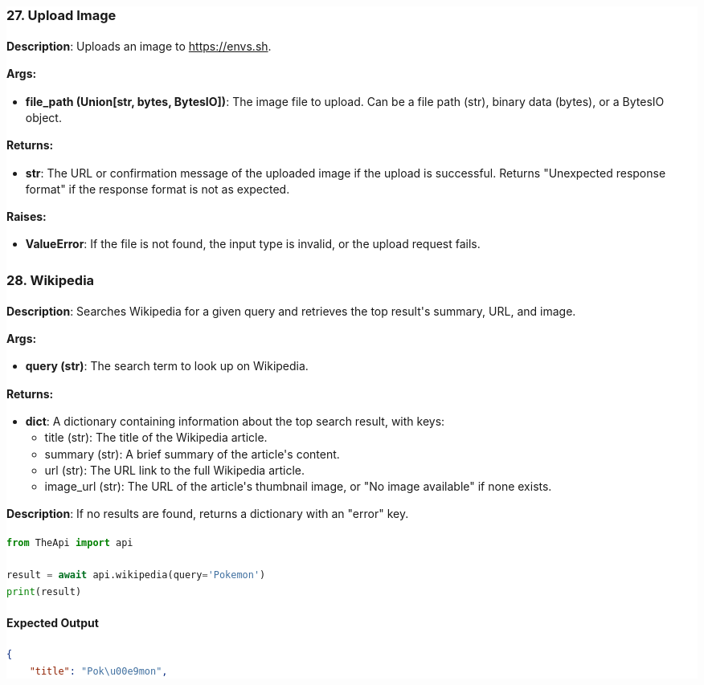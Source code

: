 ### 27. Upload Image

**Description**:
Uploads an image to https://envs.sh.

**Args:**
  - **file_path (Union[str, bytes, BytesIO])**: The image file to upload.
    Can be a file path (str), binary data (bytes), or a BytesIO object.

**Returns:**
  - **str**: The URL or confirmation message of the uploaded image if the upload is successful.
    Returns "Unexpected response format" if the response format is not as expected.

**Raises:**
  - **ValueError**: If the file is not found, the input type is invalid,
    or the upload request fails.


### 28. Wikipedia

**Description**:
Searches Wikipedia for a given query and retrieves the top result's summary, URL, and image.

**Args:**
  - **query (str)**: The search term to look up on Wikipedia.

**Returns:**
  - **dict**: A dictionary containing information about the top search result, with keys:
    - title (str): The title of the Wikipedia article.
    - summary (str): A brief summary of the article's content.
    - url (str): The URL link to the full Wikipedia article.
    - image_url (str): The URL of the article's thumbnail image, or "No image available" if none exists.

**Description**:
If no results are found, returns a dictionary with an "error" key.

```python
from TheApi import api

result = await api.wikipedia(query='Pokemon')
print(result)
```

#### Expected Output

```json
{
    "title": "Pok\u00e9mon",
```